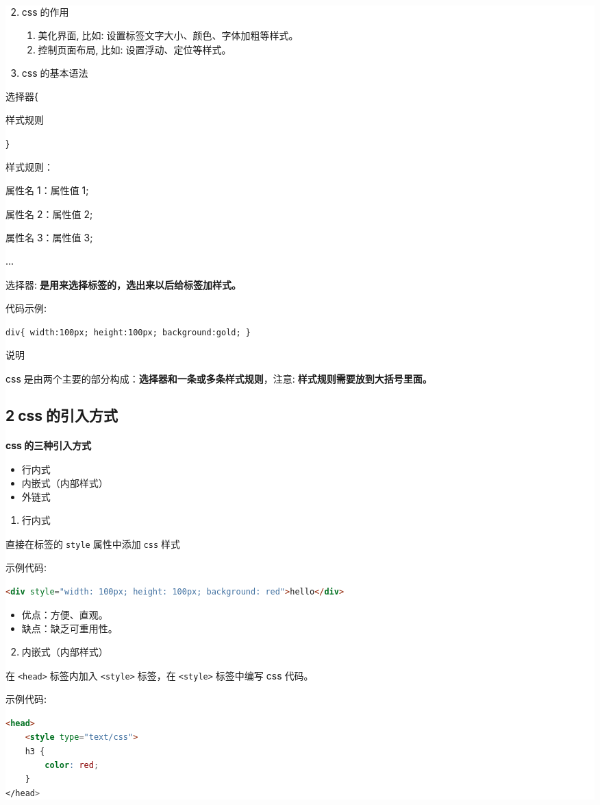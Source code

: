 2. css 的作用

   1. 美化界面, 比如: 设置标签文字大小、颜色、字体加粗等样式。
   2. 控制页面布局, 比如: 设置浮动、定位等样式。

3. css 的基本语法

选择器{

样式规则

}

样式规则：

属性名 1：属性值 1;

属性名 2：属性值 2;

属性名 3：属性值 3;

...

选择器: **是用来选择标签的，选出来以后给标签加样式。**

代码示例:

```html
div{ width:100px; height:100px; background:gold; }
```

说明

css 是由两个主要的部分构成：**选择器和一条或多条样式规则**，注意: **样式规则需要放到大括号里面。**

## 2 css 的引入方式

**css 的三种引入方式**

- 行内式
- 内嵌式（内部样式）
- 外链式

1. 行内式

直接在标签的 `style` 属性中添加 `css` 样式

示例代码:

```html
<div style="width: 100px; height: 100px; background: red">hello</div>
```

- 优点：方便、直观。
- 缺点：缺乏可重用性。

2. 内嵌式（内部样式）

在 `<head>` 标签内加入 `<style>` 标签，在 `<style>` 标签中编写 css 代码。

示例代码:

```html
<head>
    <style type="text/css">
    h3 {
        color: red;
    }
</head>
```
